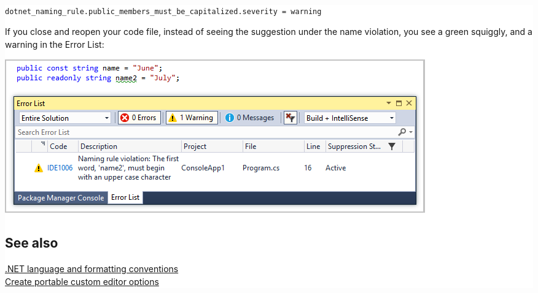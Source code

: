 ```
dotnet_naming_rule.public_members_must_be_capitalized.severity = warning
```

If you close and reopen your code file, instead of seeing the suggestion under the name violation, you see a green squiggly, and a warning in the Error List:

![Naming rule warning](media/editorconfig-naming-rule-warning.png)

## See also

[.NET language and formatting conventions](../ide/editorconfig-code-style-settings-reference.md)  
[Create portable custom editor options](../ide/create-portable-custom-editor-options.md)